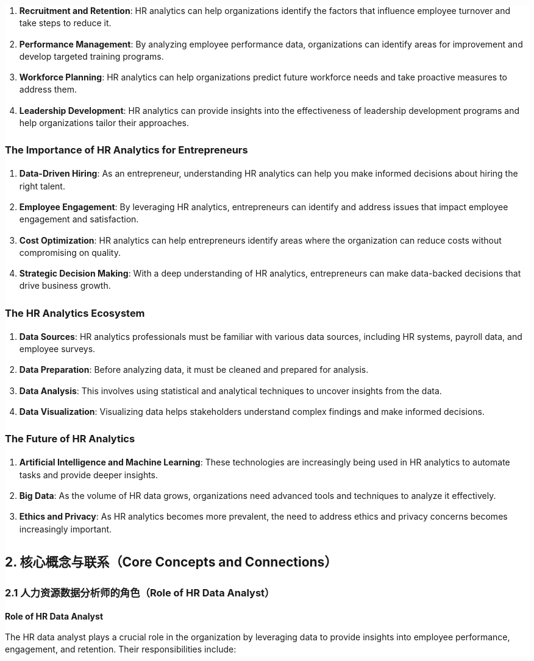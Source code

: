 1. **Recruitment and Retention**: HR analytics can help organizations identify the factors that influence employee turnover and take steps to reduce it.

2. **Performance Management**: By analyzing employee performance data, organizations can identify areas for improvement and develop targeted training programs.

3. **Workforce Planning**: HR analytics can help organizations predict future workforce needs and take proactive measures to address them.

4. **Leadership Development**: HR analytics can provide insights into the effectiveness of leadership development programs and help organizations tailor their approaches.

### The Importance of HR Analytics for Entrepreneurs

1. **Data-Driven Hiring**: As an entrepreneur, understanding HR analytics can help you make informed decisions about hiring the right talent.

2. **Employee Engagement**: By leveraging HR analytics, entrepreneurs can identify and address issues that impact employee engagement and satisfaction.

3. **Cost Optimization**: HR analytics can help entrepreneurs identify areas where the organization can reduce costs without compromising on quality.

4. **Strategic Decision Making**: With a deep understanding of HR analytics, entrepreneurs can make data-backed decisions that drive business growth.

### The HR Analytics Ecosystem

1. **Data Sources**: HR analytics professionals must be familiar with various data sources, including HR systems, payroll data, and employee surveys.

2. **Data Preparation**: Before analyzing data, it must be cleaned and prepared for analysis.

3. **Data Analysis**: This involves using statistical and analytical techniques to uncover insights from the data.

4. **Data Visualization**: Visualizing data helps stakeholders understand complex findings and make informed decisions.

### The Future of HR Analytics

1. **Artificial Intelligence and Machine Learning**: These technologies are increasingly being used in HR analytics to automate tasks and provide deeper insights.

2. **Big Data**: As the volume of HR data grows, organizations need advanced tools and techniques to analyze it effectively.

3. **Ethics and Privacy**: As HR analytics becomes more prevalent, the need to address ethics and privacy concerns becomes increasingly important.

## 2. 核心概念与联系（Core Concepts and Connections）

### 2.1 人力资源数据分析师的角色（Role of HR Data Analyst）

**Role of HR Data Analyst**

The HR data analyst plays a crucial role in the organization by leveraging data to provide insights into employee performance, engagement, and retention. Their responsibilities include:
